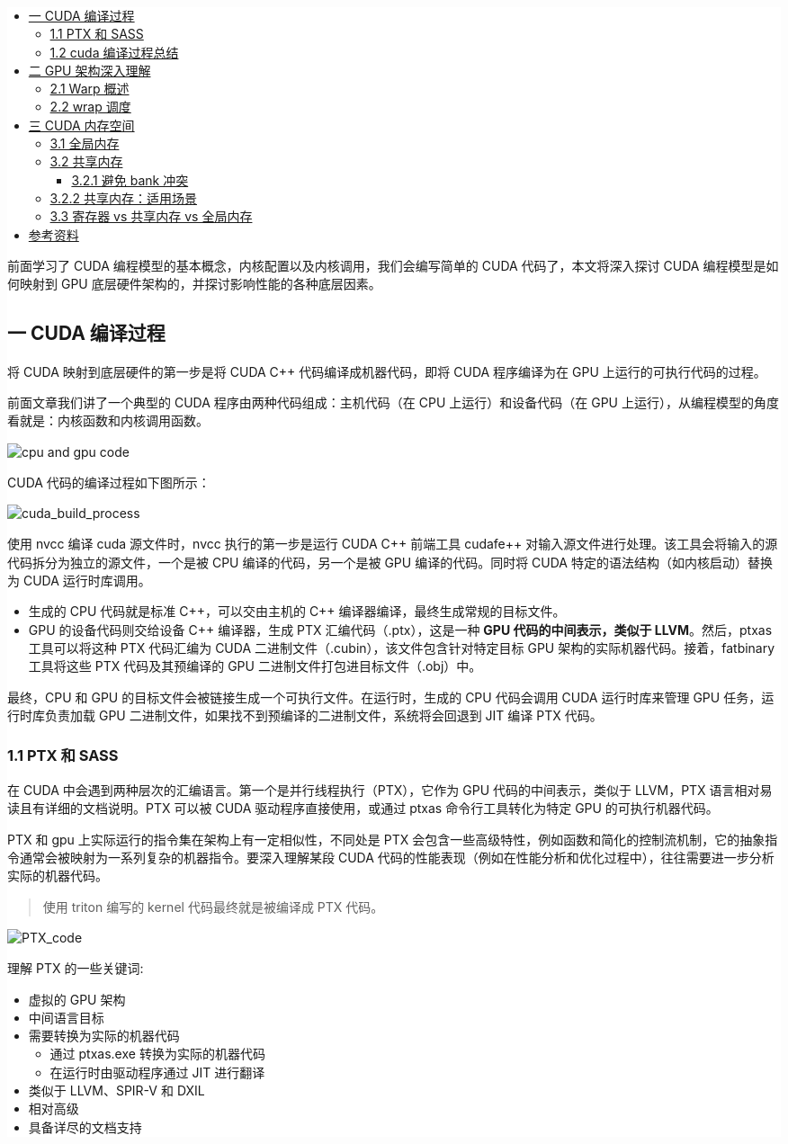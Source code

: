 - [一 CUDA 编译过程](#一-cuda-编译过程)
  - [1.1 PTX 和 SASS](#11-ptx-和-sass)
  - [1.2 cuda 编译过程总结](#12-cuda-编译过程总结)
- [二 GPU 架构深入理解](#二-gpu-架构深入理解)
  - [2.1 Warp 概述](#21-warp-概述)
  - [2.2 wrap 调度](#22-wrap-调度)
- [三 CUDA 内存空间](#三-cuda-内存空间)
  - [3.1 全局内存](#31-全局内存)
  - [3.2 共享内存](#32-共享内存)
    - [3.2.1 避免 bank 冲突](#321-避免-bank-冲突)
  - [3.2.2 共享内存：适用场景](#322-共享内存适用场景)
  - [3.3 寄存器 vs 共享内存 vs 全局内存](#33-寄存器-vs-共享内存-vs-全局内存)
- [参考资料](#参考资料)

前面学习了 CUDA 编程模型的基本概念，内核配置以及内核调用，我们会编写简单的 CUDA 代码了，本文将深入探讨 CUDA 编程模型是如何映射到 GPU 底层硬件架构的，并探讨影响性能的各种底层因素。

## 一 CUDA 编译过程

将 CUDA 映射到底层硬件的第一步是将 CUDA C++ 代码编译成机器代码，即将 CUDA 程序编译为在 GPU 上运行的可执行代码的过程。

前面文章我们讲了一个典型的 CUDA 程序由两种代码组成：主机代码（在 CPU 上运行）和设备代码（在 GPU 上运行），从编程模型的角度看就是：内核函数和内核调用函数。

<img src="../images/cuda_program_model_advanced/cpu_gpu_code.png" width="70%" alt="cpu and gpu code">

CUDA 代码的编译过程如下图所示：

<img src="../images/cuda_program_model_advanced/cuda_build_process.png" width="70%" alt="cuda_build_process">

使用 nvcc 编译 cuda 源文件时，nvcc 执行的第一步是运行 CUDA C++ 前端工具 cudafe++ 对输入源文件进行处理。该工具会将输入的源代码拆分为独立的源文件，一个是被 CPU 编译的代码，另一个是被 GPU 编译的代码。同时将 CUDA 特定的语法结构（如内核启动）替换为 CUDA 运行时库调用。
- 生成的 CPU 代码就是标准 C++，可以交由主机的 C++ 编译器编译，最终生成常规的目标文件。
- GPU 的设备代码则交给设备 C++ 编译器，生成 PTX 汇编代码（.ptx），这是一种 **GPU 代码的中间表示，类似于 LLVM**。然后，ptxas 工具可以将这种 PTX 代码汇编为 CUDA 二进制文件（.cubin），该文件包含针对特定目标 GPU 架构的实际机器代码。接着，fatbinary 工具将这些 PTX 代码及其预编译的 GPU 二进制文件打包进目标文件（.obj）中。

最终，CPU 和 GPU 的目标文件会被链接生成一个可执行文件。在运行时，生成的 CPU 代码会调用 CUDA 运行时库来管理 GPU 任务，运行时库负责加载 GPU 二进制文件，如果找不到预编译的二进制文件，系统将会回退到 JIT 编译 PTX 代码。

### 1.1 PTX 和 SASS

在 CUDA 中会遇到两种层次的汇编语言。第一个是并行线程执行（PTX），它作为 GPU 代码的中间表示，类似于 LLVM，PTX 语言相对易读且有详细的文档说明。PTX 可以被 CUDA 驱动程序直接使用，或通过 ptxas 命令行工具转化为特定 GPU 的可执行机器代码。

PTX 和 gpu 上实际运行的指令集在架构上有一定相似性，不同处是 PTX 会包含一些高级特性，例如函数和简化的控制流机制，它的抽象指令通常会被映射为一系列复杂的机器指令。要深入理解某段 CUDA 代码的性能表现（例如在性能分析和优化过程中），往往需要进一步分析实际的机器代码。
> 使用 triton 编写的 kernel 代码最终就是被编译成 PTX 代码。

<img src="../images/cuda_program_model_advanced/PTX_code.png" width="70%" alt="PTX_code">

理解 PTX 的一些关键词:
- 虚拟的 GPU 架构
- 中间语言目标
- 需要转换为实际的机器代码
  - 通过 ptxas.exe 转换为实际的机器代码
  - 在运行时由驱动程序通过 JIT 进行翻译
- 类似于 LLVM、SPIR-V 和 DXIL
- 相对高级
- 具备详尽的文档支持
